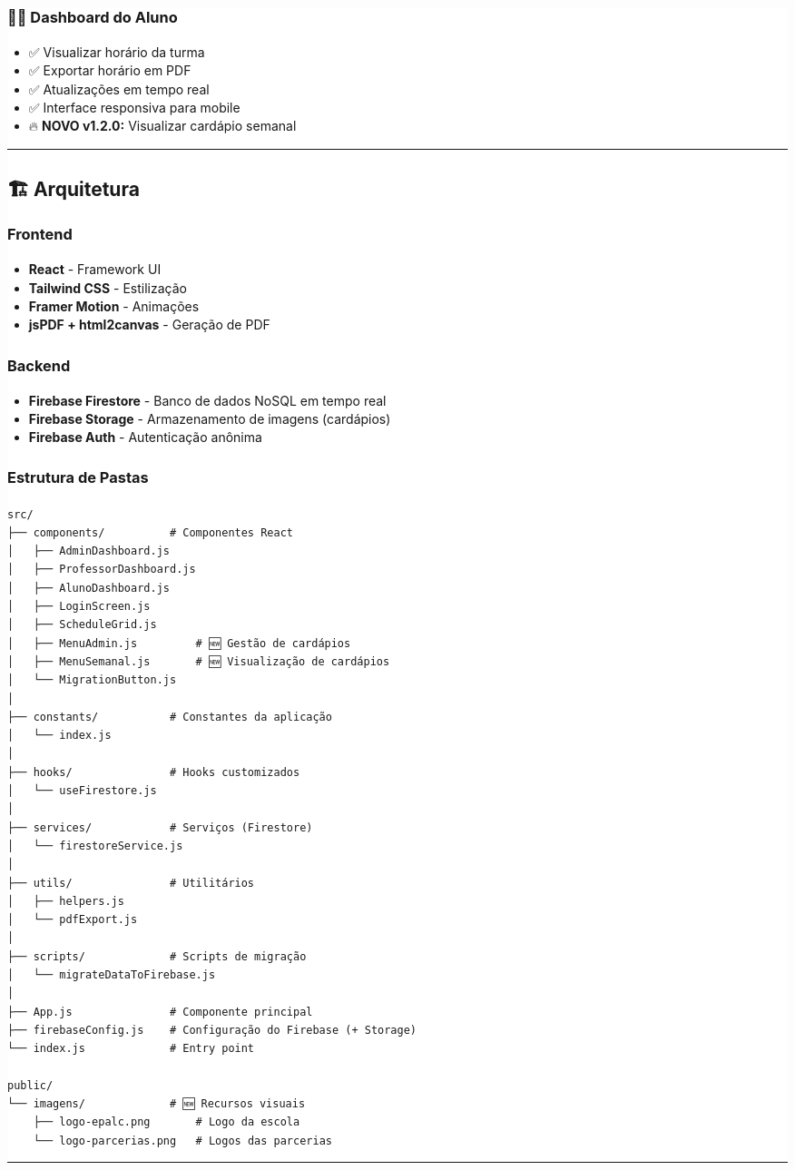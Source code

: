 ### **👨‍🎓 Dashboard do Aluno**
- ✅ Visualizar horário da turma
- ✅ Exportar horário em PDF
- ✅ Atualizações em tempo real
- ✅ Interface responsiva para mobile
- 🔥 **NOVO v1.2.0:** Visualizar cardápio semanal

---

## 🏗️ **Arquitetura**

### **Frontend**
- **React** - Framework UI
- **Tailwind CSS** - Estilização
- **Framer Motion** - Animações
- **jsPDF + html2canvas** - Geração de PDF

### **Backend**
- **Firebase Firestore** - Banco de dados NoSQL em tempo real
- **Firebase Storage** - Armazenamento de imagens (cardápios)
- **Firebase Auth** - Autenticação anônima

### **Estrutura de Pastas**
```
src/
├── components/          # Componentes React
│   ├── AdminDashboard.js
│   ├── ProfessorDashboard.js
│   ├── AlunoDashboard.js
│   ├── LoginScreen.js
│   ├── ScheduleGrid.js
│   ├── MenuAdmin.js         # 🆕 Gestão de cardápios
│   ├── MenuSemanal.js       # 🆕 Visualização de cardápios
│   └── MigrationButton.js
│
├── constants/           # Constantes da aplicação
│   └── index.js
│
├── hooks/               # Hooks customizados
│   └── useFirestore.js
│
├── services/            # Serviços (Firestore)
│   └── firestoreService.js
│
├── utils/               # Utilitários
│   ├── helpers.js
│   └── pdfExport.js
│
├── scripts/             # Scripts de migração
│   └── migrateDataToFirebase.js
│
├── App.js               # Componente principal
├── firebaseConfig.js    # Configuração do Firebase (+ Storage)
└── index.js             # Entry point

public/
└── imagens/             # 🆕 Recursos visuais
    ├── logo-epalc.png       # Logo da escola
    └── logo-parcerias.png   # Logos das parcerias
```

---